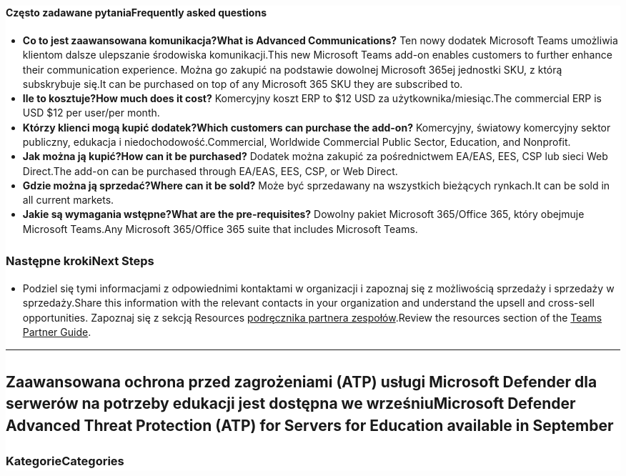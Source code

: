 #### <a name="frequently-asked-questions"></a><span data-ttu-id="731a8-221">Często zadawane pytania</span><span class="sxs-lookup"><span data-stu-id="731a8-221">Frequently asked questions</span></span>

- <span data-ttu-id="731a8-222">**Co to jest zaawansowana komunikacja?**</span><span class="sxs-lookup"><span data-stu-id="731a8-222">**What is Advanced Communications?**</span></span> <span data-ttu-id="731a8-223">Ten nowy dodatek Microsoft Teams umożliwia klientom dalsze ulepszanie środowiska komunikacji.</span><span class="sxs-lookup"><span data-stu-id="731a8-223">This new Microsoft Teams add-on enables customers to further enhance their communication experience.</span></span> <span data-ttu-id="731a8-224">Można go zakupić na podstawie dowolnej Microsoft 365ej jednostki SKU, z którą subskrybuje się.</span><span class="sxs-lookup"><span data-stu-id="731a8-224">It can be purchased on top of any Microsoft 365 SKU they are subscribed to.</span></span>
- <span data-ttu-id="731a8-225">**Ile to kosztuje?**</span><span class="sxs-lookup"><span data-stu-id="731a8-225">**How much does it cost?**</span></span> <span data-ttu-id="731a8-226">Komercyjny koszt ERP to $12 USD za użytkownika/miesiąc.</span><span class="sxs-lookup"><span data-stu-id="731a8-226">The commercial ERP is USD $12 per user/per month.</span></span> 
- <span data-ttu-id="731a8-227">**Którzy klienci mogą kupić dodatek?**</span><span class="sxs-lookup"><span data-stu-id="731a8-227">**Which customers can purchase the add-on?**</span></span> <span data-ttu-id="731a8-228">Komercyjny, światowy komercyjny sektor publiczny, edukacja i niedochodowość.</span><span class="sxs-lookup"><span data-stu-id="731a8-228">Commercial, Worldwide Commercial Public Sector, Education, and Nonprofit.</span></span>
- <span data-ttu-id="731a8-229">**Jak można ją kupić?**</span><span class="sxs-lookup"><span data-stu-id="731a8-229">**How can it be purchased?**</span></span> <span data-ttu-id="731a8-230">Dodatek można zakupić za pośrednictwem EA/EAS, EES, CSP lub sieci Web Direct.</span><span class="sxs-lookup"><span data-stu-id="731a8-230">The add-on can be purchased through EA/EAS, EES, CSP, or Web Direct.</span></span>
- <span data-ttu-id="731a8-231">**Gdzie można ją sprzedać?**</span><span class="sxs-lookup"><span data-stu-id="731a8-231">**Where can it be sold?**</span></span> <span data-ttu-id="731a8-232">Może być sprzedawany na wszystkich bieżących rynkach.</span><span class="sxs-lookup"><span data-stu-id="731a8-232">It can be sold in all current markets.</span></span>
- <span data-ttu-id="731a8-233">**Jakie są wymagania wstępne?**</span><span class="sxs-lookup"><span data-stu-id="731a8-233">**What are the pre-requisites?**</span></span> <span data-ttu-id="731a8-234">Dowolny pakiet Microsoft 365/Office 365, który obejmuje Microsoft Teams.</span><span class="sxs-lookup"><span data-stu-id="731a8-234">Any Microsoft 365/Office 365 suite that includes Microsoft Teams.</span></span>

### <a name="next-steps"></a><span data-ttu-id="731a8-235">Następne kroki</span><span class="sxs-lookup"><span data-stu-id="731a8-235">Next Steps</span></span>

- <span data-ttu-id="731a8-236">Podziel się tymi informacjami z odpowiednimi kontaktami w organizacji i zapoznaj się z możliwością sprzedaży i sprzedaży w sprzedaży.</span><span class="sxs-lookup"><span data-stu-id="731a8-236">Share this information with the relevant contacts in your organization and understand the upsell and cross-sell opportunities.</span></span> <span data-ttu-id="731a8-237">Zapoznaj się z sekcją Resources [podręcznika partnera zespołów](https://aka.ms/teamscallingmeetingsguide).</span><span class="sxs-lookup"><span data-stu-id="731a8-237">Review the resources section of the [Teams Partner Guide](https://aka.ms/teamscallingmeetingsguide).</span></span>

________________

## <a name="microsoft-defender-advanced-threat-protection-atp-for-servers-for-education-available-in-september"></a><a name="3"></a><span data-ttu-id="731a8-238">Zaawansowana ochrona przed zagrożeniami (ATP) usługi Microsoft Defender dla serwerów na potrzeby edukacji jest dostępna we wrześniu</span><span class="sxs-lookup"><span data-stu-id="731a8-238">Microsoft Defender Advanced Threat Protection (ATP) for Servers for Education available in September</span></span>
### <a name="categories"></a><span data-ttu-id="731a8-239">Kategorie</span><span class="sxs-lookup"><span data-stu-id="731a8-239">Categories</span></span>
